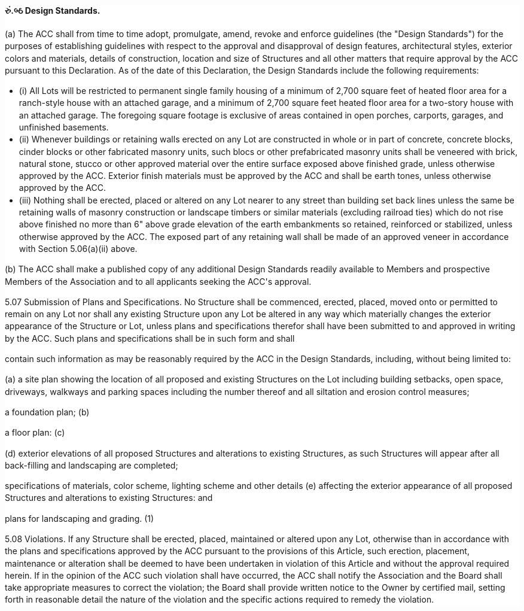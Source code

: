 #### રું.બ્ઠ Design Standards.

(a) The ACC shall from time to time adopt, promulgate, amend, revoke and enforce guidelines (the "Design Standards") for the purposes of establishing guidelines with respect to the approval and disapproval of design features, architectural styles, exterior colors and materials, details of construction, location and size of Structures and all other matters that require approval by the ACC pursuant to this Declaration. As of the date of this Declaration, the Design Standards include the following requirements:

- (i) All Lots will be restricted to permanent single family housing of a minimum of 2,700 square feet of heated floor area for a ranch-style house with an attached garage, and a minimum of 2,700 square feet heated floor area for a two-story house with an attached garage. The foregoing square footage is exclusive of areas contained in open porches, carports, garages, and unfinished basements.
- (ii) Whenever buildings or retaining walls erected on any Lot are constructed in whole or in part of concrete, concrete blocks, cinder blocks or other fabricated masonry units, such blocs or other prefabricated masonry units shall be veneered with brick, natural stone, stucco or other approved material over the entire surface exposed above finished grade, unless otherwise approved by the ACC. Exterior finish materials must be approved by the ACC and shall be earth tones, unless otherwise approved by the ACC.
- (iii) Nothing shall be erected, placed or altered on any Lot nearer to any street than building set back lines unless the same be retaining walls of masonry construction or landscape timbers or similar materials (excluding railroad ties) which do not rise above finished no more than 6" above grade elevation of the earth embankments so retained, reinforced or stabilized, unless otherwise approved by the ACC. The exposed part of any retaining wall shall be made of an approved veneer in accordance with Section 5.06(a)(ii) above.

(b) The ACC shall make a published copy of any additional Design Standards readily available to Members and prospective Members of the Association and to all applicants seeking the ACC's approval.

5.07 Submission of Plans and Specifications. No Structure shall be commenced, erected, placed, moved onto or permitted to remain on any Lot nor shall any existing Structure upon any Lot be altered in any way which materially changes the exterior appearance of the Structure or Lot, unless plans and specifications therefor shall have been submitted to and approved in writing by the ACC. Such plans and specifications shall be in such form and shall

contain such information as may be reasonably required by the ACC in the Design Standards, including, without being limited to:

(a) a site plan showing the location of all proposed and existing Structures on the Lot including building setbacks, open space, driveways, walkways and parking spaces including the number thereof and all siltation and erosion control measures;

a foundation plan; (b)

a floor plan: (c)

(d) exterior elevations of all proposed Structures and alterations to existing Structures, as such Structures will appear after all back-filling and landscaping are completed;

specifications of materials, color scheme, lighting scheme and other details (e) affecting the exterior appearance of all proposed Structures and alterations to existing Structures: and

plans for landscaping and grading. (1)

5.08 Violations. If any Structure shall be erected, placed, maintained or altered upon any Lot, otherwise than in accordance with the plans and specifications approved by the ACC pursuant to the provisions of this Article, such erection, placement, maintenance or alteration shall be deemed to have been undertaken in violation of this Article and without the approval required herein. If in the opinion of the ACC such violation shall have occurred, the ACC shall notify the Association and the Board shall take appropriate measures to correct the violation; the Board shall provide written notice to the Owner by certified mail, setting forth in reasonable detail the nature of the violation and the specific actions required to remedy the violation.
